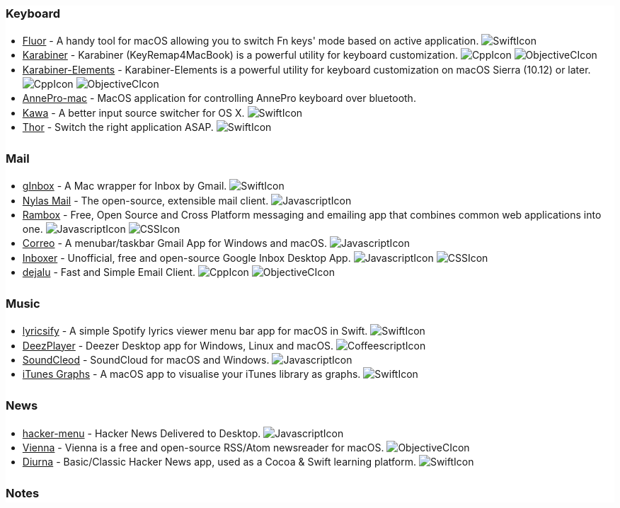 
### Keyboard

- [Fluor](https://github.com/Pyroh/Fluor) - A handy tool for macOS allowing you to switch Fn keys' mode based on active application. ![SwiftIcon]
- [Karabiner](https://github.com/tekezo/Karabiner) - Karabiner (KeyRemap4MacBook) is a powerful utility for keyboard customization. ![CppIcon] ![ObjectiveCIcon]
- [Karabiner-Elements](https://github.com/tekezo/Karabiner-Elements) - Karabiner-Elements is a powerful utility for keyboard customization on macOS Sierra (10.12) or later. ![CppIcon] ![ObjectiveCIcon]
- [AnnePro-mac](https://github.com/msvisser/AnnePro-mac) - MacOS application for controlling AnnePro keyboard over bluetooth.
- [Kawa](https://github.com/utatti/kawa) - A better input source switcher for OS X. ![SwiftIcon]
- [Thor](https://github.com/gbammc/Thor) - Switch the right application ASAP. ![SwiftIcon]

### Mail

- [gInbox](https://github.com/chenasraf/gInbox) - A Mac wrapper for Inbox by Gmail. ![SwiftIcon]
- [Nylas Mail](https://github.com/nylas/nylas-mail) - The open-source, extensible mail client. ![JavascriptIcon]
- [Rambox](https://github.com/saenzramiro/rambox) - Free, Open Source and Cross Platform messaging and emailing app that combines common web applications into one. ![JavascriptIcon] ![CSSIcon]
- [Correo](https://github.com/amitmerchant1990/correo) - A menubar/taskbar Gmail App for Windows and macOS. ![JavascriptIcon]
- [Inboxer](https://github.com/denysdovhan/inboxer) - Unofficial, free and open-source Google Inbox Desktop App. ![JavascriptIcon] ![CSSIcon]
- [dejalu](https://github.com/dinhviethoa/dejalu) - Fast and Simple Email Client. ![CppIcon] ![ObjectiveCIcon]

### Music

- [lyricsify](https://github.com/mamal72/lyricsify-mac) - A simple Spotify lyrics viewer menu bar app for macOS in Swift. ![SwiftIcon]
- [DeezPlayer](https://github.com/imanel/deezplayer) - Deezer Desktop app for Windows, Linux and macOS. ![CoffeescriptIcon]
- [SoundCleod](https://github.com/salomvary/soundcleod) - SoundCloud for macOS and Windows. ![JavascriptIcon]
- [iTunes Graphs](https://github.com/Zac-Garby/iTunes-Graphs) - A macOS app to visualise your iTunes library as graphs. ![SwiftIcon]

### News

- [hacker-menu](https://github.com/jingweno/hacker-menu) - Hacker News Delivered to Desktop. ![JavascriptIcon]
- [Vienna](https://github.com/ViennaRSS/vienna-rss) - Vienna is a free and open-source RSS/Atom newsreader for macOS. ![ObjectiveCIcon]
- [Diurna](https://github.com/ngquerol/Diurna) - Basic/Classic Hacker News app, used as a Cocoa & Swift learning platform. ![SwiftIcon]


### Notes


[CIcon]: ./icons/c-16.png
[CppIcon]: ./icons/cpp-16.png
[JavascriptIcon]: ./icons/javascript-16.png
[ObjectiveCIcon]: ./icons/objective-c-16.png
[SwiftIcon]: ./icons/swift-16.png
[CoffeescriptIcon]: ./icons/coffeescript-16.png
[TypescriptIcon]: ./icons/typescript-16.png
[PythonIcon]: ./icons/python-16.png
[CSSIcon]: ./icons/css-16.png
[RubyIcon]: ./icons/ruby-16.png
[RustIcon]: ./icons/rust-16.png
[LuaIcon]: ./icons/Lua-16.png
[AppStore]: ./icons/app_store-16.png